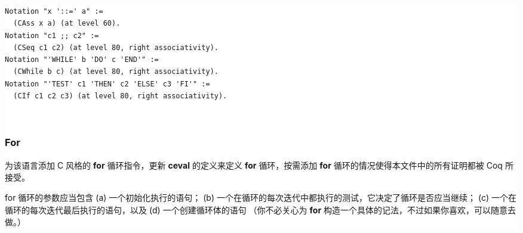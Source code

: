 ```coq
Notation "x '::=' a" :=
  (CAss x a) (at level 60).
Notation "c1 ;; c2" :=
  (CSeq c1 c2) (at level 80, right associativity).
Notation "'WHILE' b 'DO' c 'END'" :=
  (CWhile b c) (at level 80, right associativity).
Notation "'TEST' c1 'THEN' c2 'ELSE' c3 'FI'" :=
  (CIf c1 c2 c3) (at level 80, right associativity).
```

‍

### For

为该语言添加 C 风格的 **for** 循环指令，更新 **ceval** 的定义来定义 **for** 循环，按需添加 **for** 循环的情况使得本文件中的所有证明都被 Coq 所接受。

for 循环的参数应当包含 (a) 一个初始化执行的语句； (b) 一个在循环的每次迭代中都执行的测试，它决定了循环是否应当继续； (c) 一个在循环的每次迭代最后执行的语句，以及 (d) 一个创建循环体的语句 （你不必关心为 **for** 构造一个具体的记法，不过如果你喜欢，可以随意去做。）
